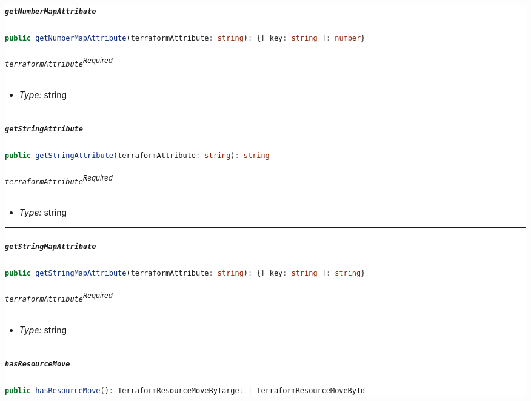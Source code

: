 
##### `getNumberMapAttribute` <a name="getNumberMapAttribute" id="rhizo-co-terraform-provider-oci.aiDocumentModel.AiDocumentModel.getNumberMapAttribute"></a>

```typescript
public getNumberMapAttribute(terraformAttribute: string): {[ key: string ]: number}
```

###### `terraformAttribute`<sup>Required</sup> <a name="terraformAttribute" id="rhizo-co-terraform-provider-oci.aiDocumentModel.AiDocumentModel.getNumberMapAttribute.parameter.terraformAttribute"></a>

- *Type:* string

---

##### `getStringAttribute` <a name="getStringAttribute" id="rhizo-co-terraform-provider-oci.aiDocumentModel.AiDocumentModel.getStringAttribute"></a>

```typescript
public getStringAttribute(terraformAttribute: string): string
```

###### `terraformAttribute`<sup>Required</sup> <a name="terraformAttribute" id="rhizo-co-terraform-provider-oci.aiDocumentModel.AiDocumentModel.getStringAttribute.parameter.terraformAttribute"></a>

- *Type:* string

---

##### `getStringMapAttribute` <a name="getStringMapAttribute" id="rhizo-co-terraform-provider-oci.aiDocumentModel.AiDocumentModel.getStringMapAttribute"></a>

```typescript
public getStringMapAttribute(terraformAttribute: string): {[ key: string ]: string}
```

###### `terraformAttribute`<sup>Required</sup> <a name="terraformAttribute" id="rhizo-co-terraform-provider-oci.aiDocumentModel.AiDocumentModel.getStringMapAttribute.parameter.terraformAttribute"></a>

- *Type:* string

---

##### `hasResourceMove` <a name="hasResourceMove" id="rhizo-co-terraform-provider-oci.aiDocumentModel.AiDocumentModel.hasResourceMove"></a>

```typescript
public hasResourceMove(): TerraformResourceMoveByTarget | TerraformResourceMoveById
```
